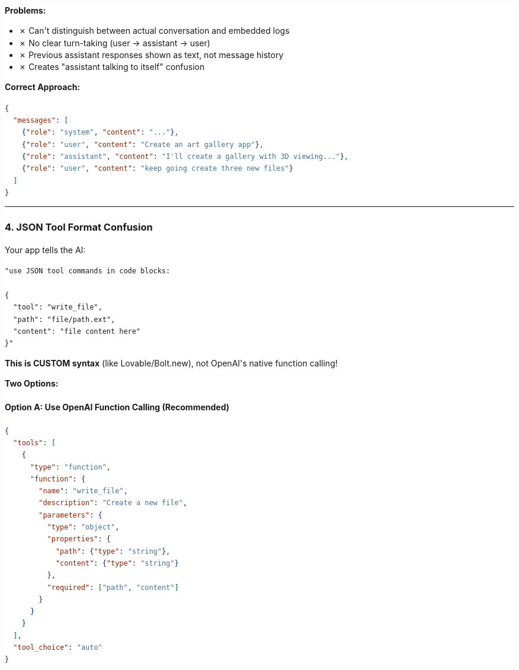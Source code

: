 **Problems:**
- ✗ Can't distinguish between actual conversation and embedded logs
- ✗ No clear turn-taking (user → assistant → user)
- ✗ Previous assistant responses shown as text, not message history
- ✗ Creates "assistant talking to itself" confusion

**Correct Approach:**

```json
{
  "messages": [
    {"role": "system", "content": "..."},
    {"role": "user", "content": "Create an art gallery app"},
    {"role": "assistant", "content": "I'll create a gallery with 3D viewing..."},
    {"role": "user", "content": "keep going create three new files"}
  ]
}
```

---

### 4. **JSON Tool Format Confusion**

Your app tells the AI:

```plaintext
"use JSON tool commands in code blocks:

{
  "tool": "write_file",
  "path": "file/path.ext", 
  "content": "file content here"
}"
```

**This is CUSTOM syntax** (like Lovable/Bolt.new), not OpenAI's native function calling!

**Two Options:**

#### Option A: Use OpenAI Function Calling (Recommended)
```json
{
  "tools": [
    {
      "type": "function",
      "function": {
        "name": "write_file",
        "description": "Create a new file",
        "parameters": {
          "type": "object",
          "properties": {
            "path": {"type": "string"},
            "content": {"type": "string"}
          },
          "required": ["path", "content"]
        }
      }
    }
  ],
  "tool_choice": "auto"
}
```
